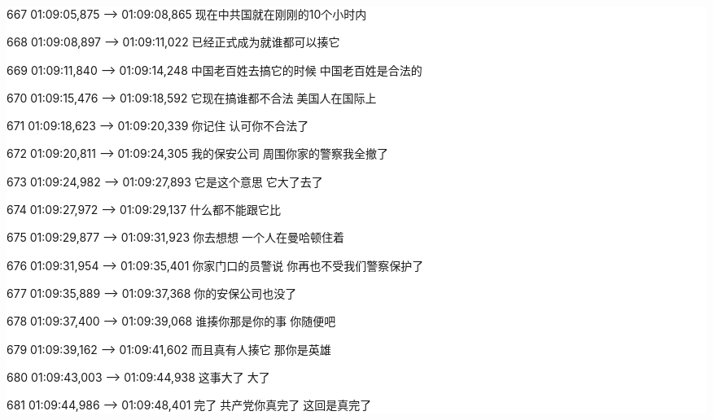 667
01:09:05,875 –&gt; 01:09:08,865
现在中共国就在刚刚的10个小时内
 
668
01:09:08,897 –&gt; 01:09:11,022
已经正式成为就谁都可以揍它
 
669
01:09:11,840 –&gt; 01:09:14,248
中国老百姓去搞它的时候 中国老百姓是合法的
 
670
01:09:15,476 –&gt; 01:09:18,592
它现在搞谁都不合法 美国人在国际上
 
671
01:09:18,623 –&gt; 01:09:20,339
你记住 认可你不合法了
 
672
01:09:20,811 –&gt; 01:09:24,305
我的保安公司 周围你家的警察我全撤了
 
673
01:09:24,982 –&gt; 01:09:27,893
它是这个意思 它大了去了
 
674
01:09:27,972 –&gt; 01:09:29,137
什么都不能跟它比
 
675
01:09:29,877 –&gt; 01:09:31,923
你去想想 一个人在曼哈顿住着
 
676
01:09:31,954 –&gt; 01:09:35,401
你家门口的员警说 你再也不受我们警察保护了
 
677
01:09:35,889 –&gt; 01:09:37,368
你的安保公司也没了
 
678
01:09:37,400 –&gt; 01:09:39,068
谁揍你那是你的事 你随便吧
 
679
01:09:39,162 –&gt; 01:09:41,602
而且真有人揍它 那你是英雄
 
680
01:09:43,003 –&gt; 01:09:44,938
这事大了 大了
 
681
01:09:44,986 –&gt; 01:09:48,401
完了 共产党你真完了 这回是真完了
 